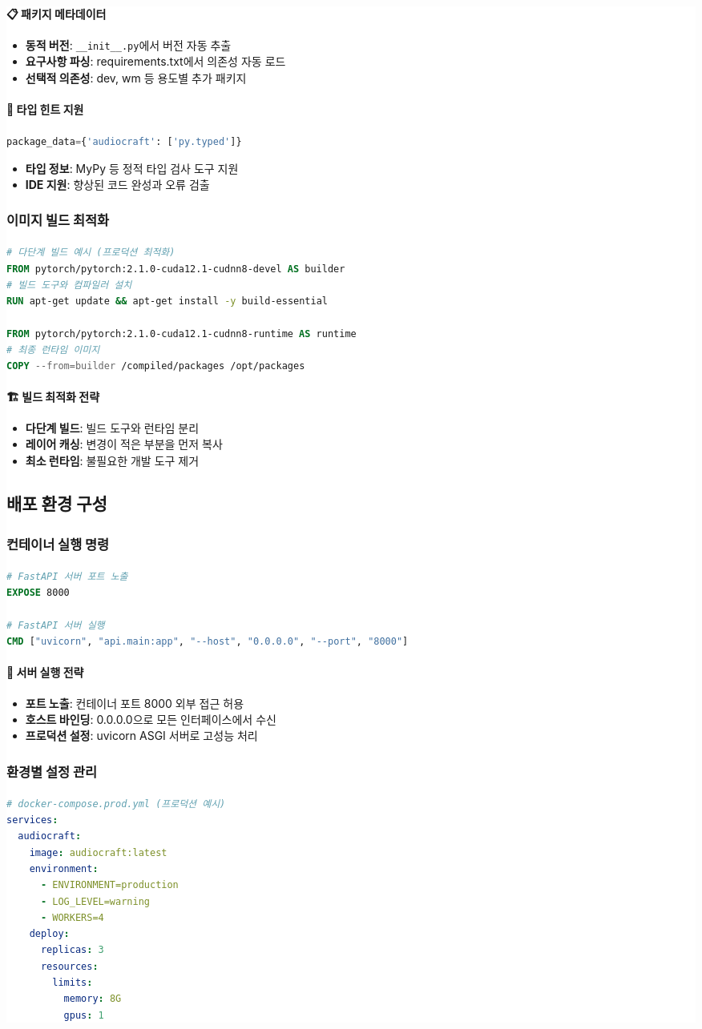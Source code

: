 #### 📋 패키지 메타데이터
- **동적 버전**: `__init__.py`에서 버전 자동 추출
- **요구사항 파싱**: requirements.txt에서 의존성 자동 로드
- **선택적 의존성**: dev, wm 등 용도별 추가 패키지

#### 🎯 타입 힌트 지원
```python
package_data={'audiocraft': ['py.typed']}
```
- **타입 정보**: MyPy 등 정적 타입 검사 도구 지원
- **IDE 지원**: 향상된 코드 완성과 오류 검출

### 이미지 빌드 최적화

```dockerfile
# 다단계 빌드 예시 (프로덕션 최적화)
FROM pytorch/pytorch:2.1.0-cuda12.1-cudnn8-devel AS builder
# 빌드 도구와 컴파일러 설치
RUN apt-get update && apt-get install -y build-essential

FROM pytorch/pytorch:2.1.0-cuda12.1-cudnn8-runtime AS runtime
# 최종 런타임 이미지
COPY --from=builder /compiled/packages /opt/packages
```

#### 🏗️ 빌드 최적화 전략
- **다단계 빌드**: 빌드 도구와 런타임 분리
- **레이어 캐싱**: 변경이 적은 부분을 먼저 복사
- **최소 런타임**: 불필요한 개발 도구 제거

## 배포 환경 구성

### 컨테이너 실행 명령

```dockerfile
# FastAPI 서버 포트 노출
EXPOSE 8000

# FastAPI 서버 실행
CMD ["uvicorn", "api.main:app", "--host", "0.0.0.0", "--port", "8000"]
```

#### 🚀 서버 실행 전략
- **포트 노출**: 컨테이너 포트 8000 외부 접근 허용
- **호스트 바인딩**: 0.0.0.0으로 모든 인터페이스에서 수신
- **프로덕션 설정**: uvicorn ASGI 서버로 고성능 처리

### 환경별 설정 관리

```yaml
# docker-compose.prod.yml (프로덕션 예시)
services:
  audiocraft:
    image: audiocraft:latest
    environment:
      - ENVIRONMENT=production
      - LOG_LEVEL=warning
      - WORKERS=4
    deploy:
      replicas: 3
      resources:
        limits:
          memory: 8G
          gpus: 1
```
